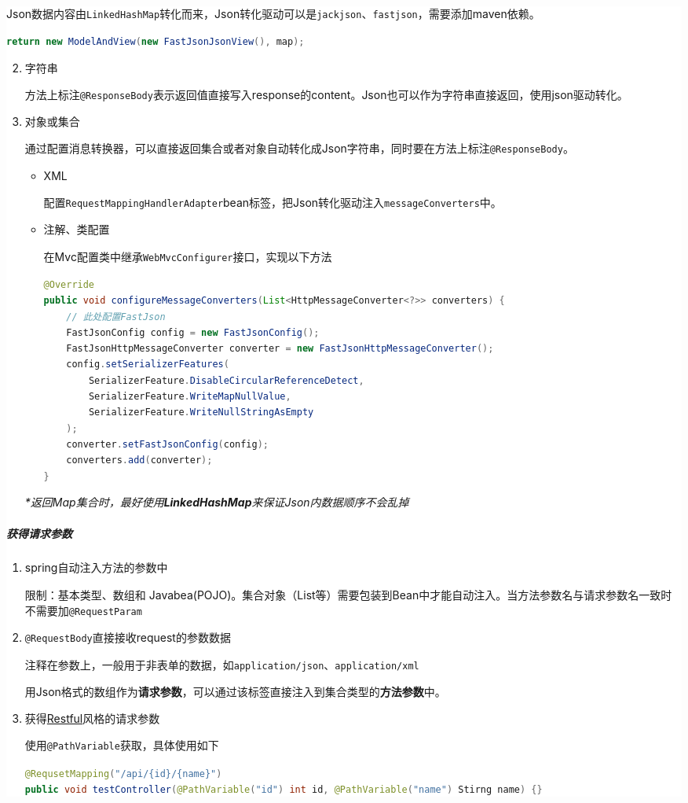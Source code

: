    Json数据内容由`LinkedHashMap`转化而来，Json转化驱动可以是`jackjson`、`fastjson`，需要添加maven依赖。

   ```java
   return new ModelAndView(new FastJsonJsonView(), map);
   ```
   
2. 字符串

   方法上标注`@ResponseBody`表示返回值直接写入response的content。Json也可以作为字符串直接返回，使用json驱动转化。

3. 对象或集合

   通过配置消息转换器，可以直接返回集合或者对象自动转化成Json字符串，同时要在方法上标注`@ResponseBody`。

   - XML

     配置`RequestMappingHandlerAdapter`bean标签，把Json转化驱动注入`messageConverters`中。

   - 注解、类配置

     在Mvc配置类中继承`WebMvcConfigurer`接口，实现以下方法

     ```java
     @Override
     public void configureMessageConverters(List<HttpMessageConverter<?>> converters) {
         // 此处配置FastJson
         FastJsonConfig config = new FastJsonConfig();
         FastJsonHttpMessageConverter converter = new FastJsonHttpMessageConverter();
         config.setSerializerFeatures(
             SerializerFeature.DisableCircularReferenceDetect,
             SerializerFeature.WriteMapNullValue,
             SerializerFeature.WriteNullStringAsEmpty
         );
         converter.setFastJsonConfig(config);
         converters.add(converter);
     }
     ```
   
   *\*返回Map集合时，最好使用**LinkedHashMap**来保证Json内数据顺序不会乱掉*

##### 获得请求参数

1. spring自动注入方法的参数中

   限制：基本类型、数组和 Javabea(POJO)。集合对象（List等）需要包装到Bean中才能自动注入。当方法参数名与请求参数名一致时不需要加`@RequestParam`

2. `@RequestBody`直接接收request的参数数据

   注释在参数上，一般用于非表单的数据，如`application/json`、`application/xml`

   用Json格式的数组作为**请求参数**，可以通过该标签直接注入到集合类型的**方法参数**中。

3. 获得[Restful](#Restful)风格的请求参数

   使用`@PathVariable`获取，具体使用如下

   ```java
   @RequsetMapping("/api/{id}/{name}")
   public void testController(@PathVariable("id") int id, @PathVariable("name") Stirng name) {}
   ```
